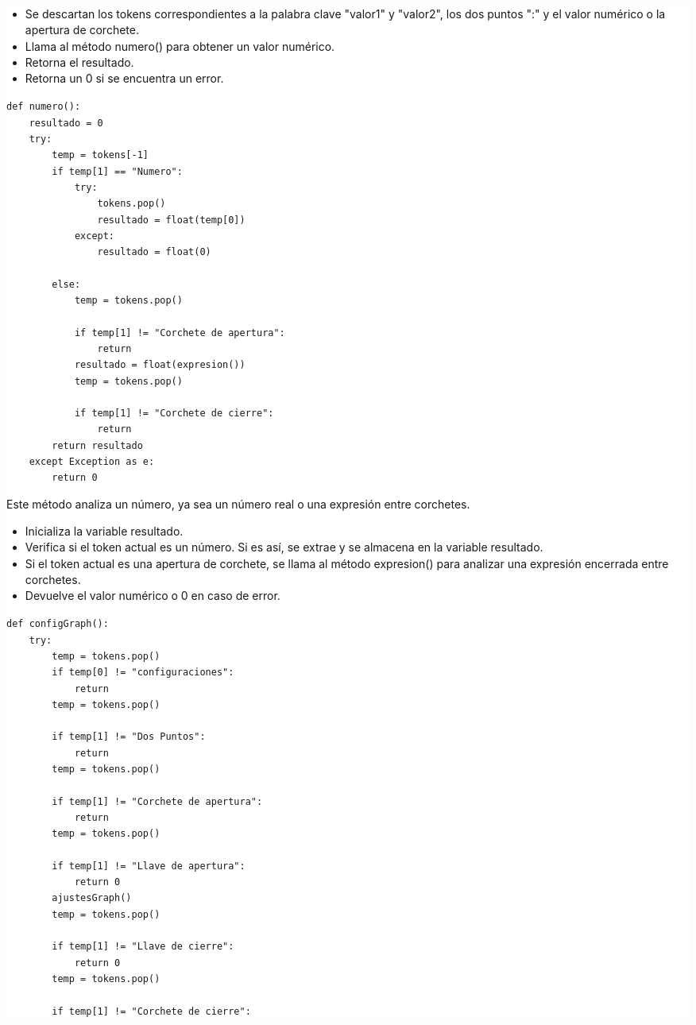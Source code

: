 * Se descartan los tokens correspondientes a la palabra clave "valor1" y "valor2", los dos puntos ":" y el valor numérico o la apertura de corchete.
* Llama al método numero() para obtener un valor numérico.
* Retorna el resultado.
* Retorna un 0 si se encuentra un error.
```
def numero():
    resultado = 0  
    try:
        temp = tokens[-1]
        if temp[1] == "Numero":
            try:
                tokens.pop()        
                resultado = float(temp[0])
            except:
                resultado = float(0)
        
        else:
            temp = tokens.pop()     

            if temp[1] != "Corchete de apertura":           
                return 
            resultado = float(expresion())
            temp = tokens.pop()     

            if temp[1] != "Corchete de cierre":           
                return 
        return resultado
    except Exception as e:
        return 0
```
Este método analiza un número, ya sea un número real o una expresión entre corchetes.

* Inicializa la variable resultado.
* Verifica si el token actual es un número. Si es así, se extrae y se almacena en la variable resultado.
* Si el token actual es una apertura de corchete, se llama al método expresion() para analizar una expresión encerrada entre corchetes.
* Devuelve el valor numérico o 0 en caso de error.
```
def configGraph():
    try:
        temp = tokens.pop()     
        if temp[0] != "configuraciones":            
            return 
        temp = tokens.pop()    

        if temp[1] != "Dos Puntos":           
            return 
        temp = tokens.pop()   

        if temp[1] != "Corchete de apertura":           
            return 
        temp = tokens.pop()    

        if temp[1] != "Llave de apertura":            
            return 0
        ajustesGraph() 
        temp = tokens.pop()        

        if temp[1] != "Llave de cierre":         
            return 0
        temp = tokens.pop()   

        if temp[1] != "Corchete de cierre":           
```